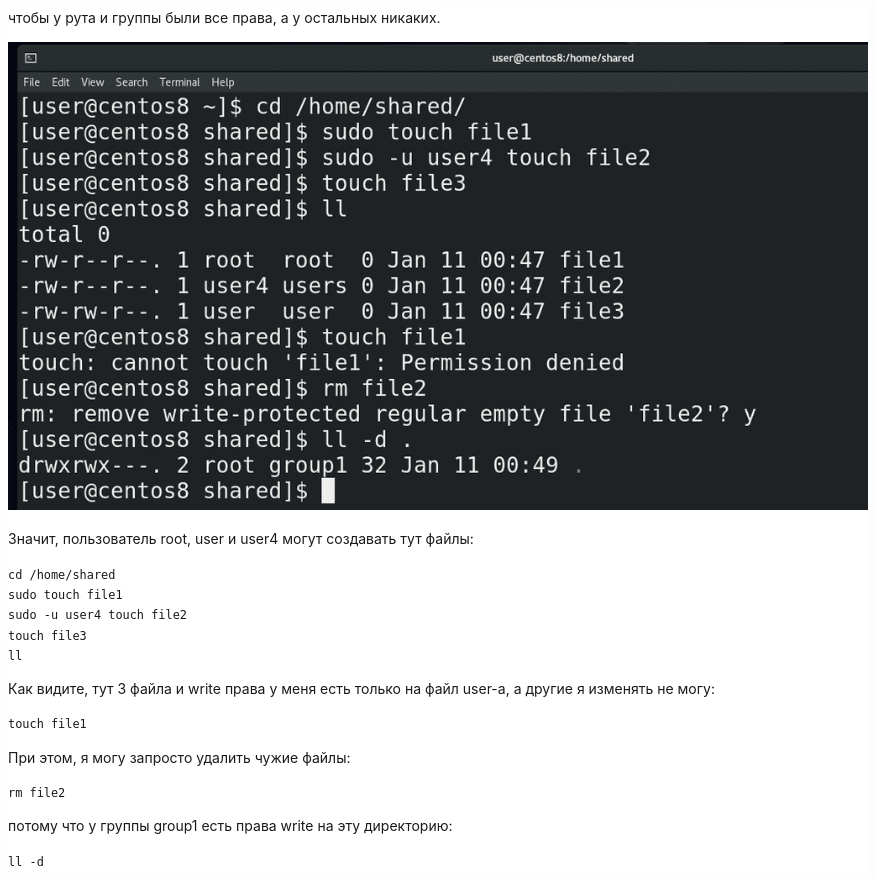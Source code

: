 чтобы у рута и группы были все права, а у остальных никаких.

![](images/rmgroup.png)

Значит, пользователь root, user и user4 могут создавать тут файлы:

```
cd /home/shared
sudo touch file1
sudo -u user4 touch file2
touch file3
ll
```

Как видите, тут 3 файла и write права у меня есть только на файл user-а, а другие я изменять не могу:

```
touch file1
```

При этом, я могу запросто удалить чужие файлы:

```
rm file2
```

потому что у группы group1 есть права write на эту директорию:

```
ll -d
```
